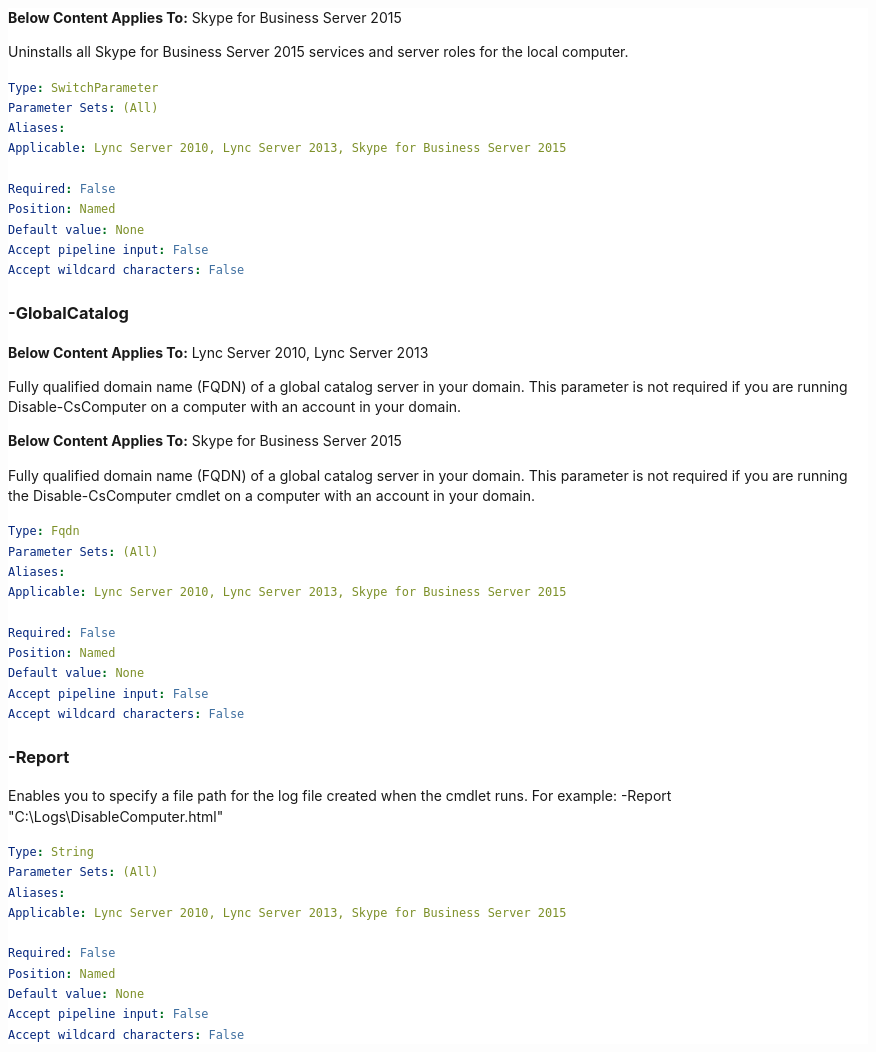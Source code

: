 
**Below Content Applies To:** Skype for Business Server 2015

Uninstalls all Skype for Business Server 2015 services and server roles for the local computer.



```yaml
Type: SwitchParameter
Parameter Sets: (All)
Aliases: 
Applicable: Lync Server 2010, Lync Server 2013, Skype for Business Server 2015

Required: False
Position: Named
Default value: None
Accept pipeline input: False
Accept wildcard characters: False
```

### -GlobalCatalog
**Below Content Applies To:** Lync Server 2010, Lync Server 2013

Fully qualified domain name (FQDN) of a global catalog server in your domain.
This parameter is not required if you are running Disable-CsComputer on a computer with an account in your domain.



**Below Content Applies To:** Skype for Business Server 2015

Fully qualified domain name (FQDN) of a global catalog server in your domain.
This parameter is not required if you are running the Disable-CsComputer cmdlet on a computer with an account in your domain.



```yaml
Type: Fqdn
Parameter Sets: (All)
Aliases: 
Applicable: Lync Server 2010, Lync Server 2013, Skype for Business Server 2015

Required: False
Position: Named
Default value: None
Accept pipeline input: False
Accept wildcard characters: False
```

### -Report
Enables you to specify a file path for the log file created when the cmdlet runs.
For example: -Report "C:\Logs\DisableComputer.html"

```yaml
Type: String
Parameter Sets: (All)
Aliases: 
Applicable: Lync Server 2010, Lync Server 2013, Skype for Business Server 2015

Required: False
Position: Named
Default value: None
Accept pipeline input: False
Accept wildcard characters: False
```
